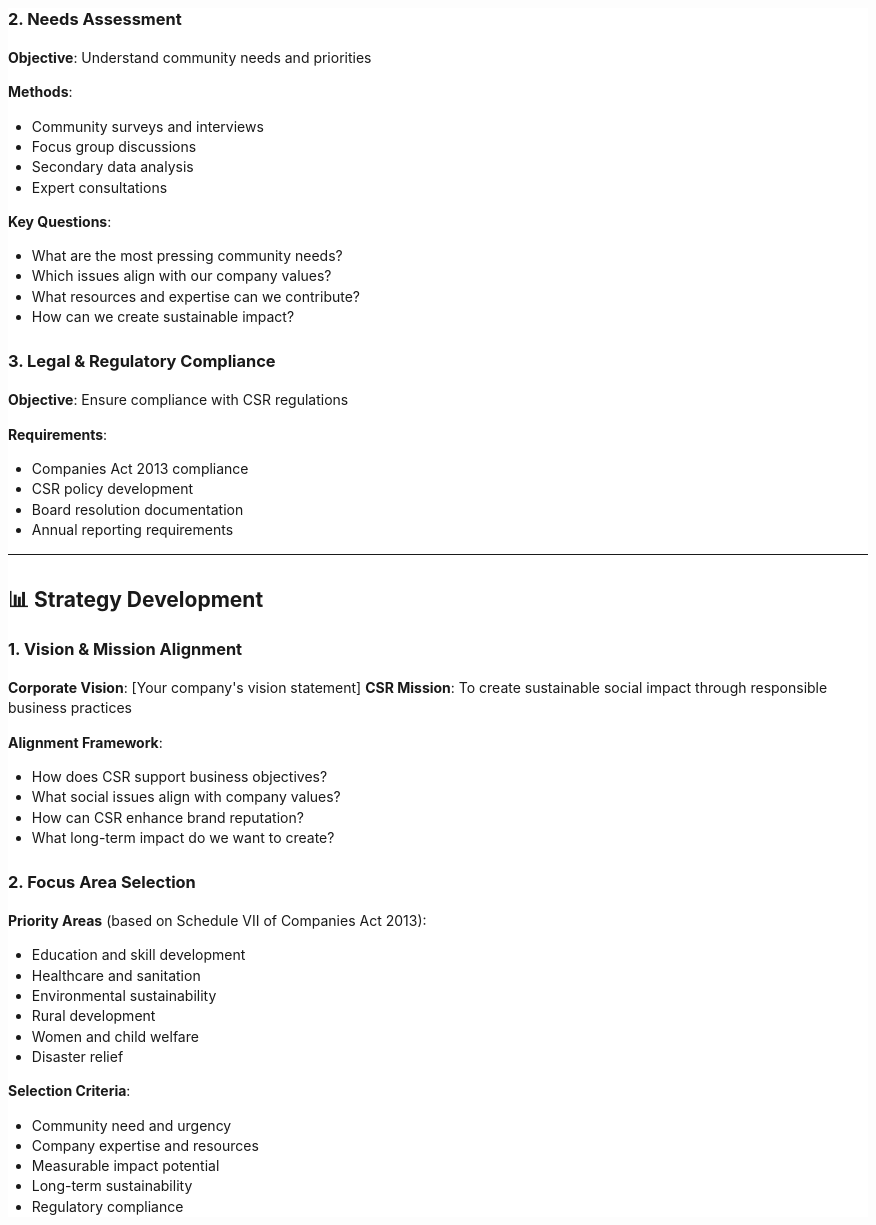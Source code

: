 ### 2. Needs Assessment
**Objective**: Understand community needs and priorities

**Methods**:
- Community surveys and interviews
- Focus group discussions
- Secondary data analysis
- Expert consultations

**Key Questions**:
- What are the most pressing community needs?
- Which issues align with our company values?
- What resources and expertise can we contribute?
- How can we create sustainable impact?

### 3. Legal & Regulatory Compliance
**Objective**: Ensure compliance with CSR regulations

**Requirements**:
- Companies Act 2013 compliance
- CSR policy development
- Board resolution documentation
- Annual reporting requirements

---

## 📊 Strategy Development

### 1. Vision & Mission Alignment
**Corporate Vision**: [Your company's vision statement]
**CSR Mission**: To create sustainable social impact through responsible business practices

**Alignment Framework**:
- How does CSR support business objectives?
- What social issues align with company values?
- How can CSR enhance brand reputation?
- What long-term impact do we want to create?

### 2. Focus Area Selection
**Priority Areas** (based on Schedule VII of Companies Act 2013):
- Education and skill development
- Healthcare and sanitation
- Environmental sustainability
- Rural development
- Women and child welfare
- Disaster relief

**Selection Criteria**:
- Community need and urgency
- Company expertise and resources
- Measurable impact potential
- Long-term sustainability
- Regulatory compliance
